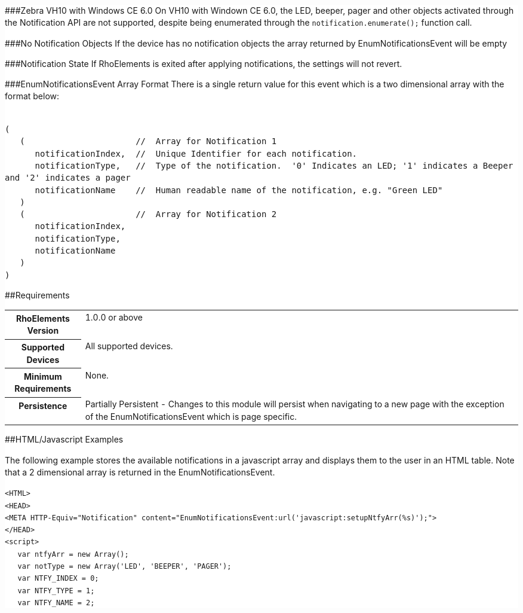###Zebra VH10 with Windows CE 6.0
On VH10 with Windown CE 6.0, the LED, beeper, pager and other objects activated through the Notification API are not supported, despite being enumerated through the `notification.enumerate();` function call.

###No Notification Objects
If the device has no notification objects the array returned by EnumNotificationsEvent will be empty


###Notification State
If RhoElements is exited after applying notifications, the settings will not revert.


###EnumNotificationsEvent Array Format
There is a single return value for this event which is a two dimensional array with the format below:

<pre>

(
   (                      //  Array for Notification 1
      notificationIndex,  //  Unique Identifier for each notification.
      notificationType,   //  Type of the notification.  '0' Indicates an LED; '1' indicates a Beeper and '2' indicates a pager
      notificationName    //  Human readable name of the notification, e.g. "Green LED"
   )
   (                      //  Array for Notification 2
      notificationIndex,
      notificationType,
      notificationName
   )
)
</pre>




##Requirements

<table class="re-table"><tr><th class="tableHeading">RhoElements Version</th><td class="clsSyntaxCell clsEvenRow">1.0.0 or above
</td></tr><tr><th class="tableHeading">Supported Devices</th><td class="clsSyntaxCell clsOddRow">All supported devices.</td></tr><tr><th class="tableHeading">Minimum Requirements</th><td class="clsSyntaxCell clsOddRow">None.</td></tr><tr><th class="tableHeading">Persistence</th><td class="clsSyntaxCell clsEvenRow">Partially Persistent - Changes to this module will persist when navigating to a new page with the exception of the EnumNotificationsEvent which is page specific.</td></tr></table>


##HTML/Javascript Examples

The following example stores the available notifications in a javascript array and displays them to the user in an HTML table. Note that a 2 dimensional array is returned in the EnumNotificationsEvent.

	<HTML>
	<HEAD>
	<META HTTP-Equiv="Notification" content="EnumNotificationsEvent:url('javascript:setupNtfyArr(%s)');">
	</HEAD>
	<script>
	   var ntfyArr = new Array();
	   var notType = new Array('LED', 'BEEPER', 'PAGER');
	   var NTFY_INDEX = 0;
	   var NTFY_TYPE = 1;
	   var NTFY_NAME = 2;
	